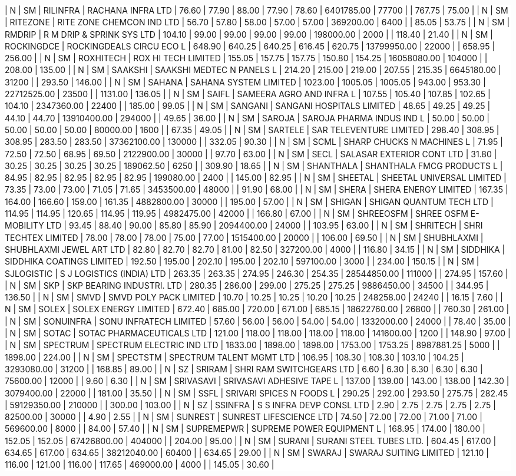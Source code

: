 | N | SM | RILINFRA | RACHANA INFRA LTD | 76.60 | 77.90 | 88.00 | 77.90 | 78.60 | 6401785.00 | 77700 |  | 767.75 | 75.00 |
| N | SM | RITEZONE | RITE ZONE CHEMCON IND LTD | 56.70 | 57.80 | 58.00 | 57.00 | 57.00 | 369200.00 | 6400 |  | 85.05 | 53.75 |
| N | SM | RMDRIP | R M DRIP & SPRINK SYS LTD | 104.10 | 99.00 | 99.00 | 99.00 | 99.00 | 198000.00 | 2000 |  | 118.40 | 21.40 |
| N | SM | ROCKINGDCE | ROCKINGDEALS CIRCU ECO L | 648.90 | 640.25 | 640.25 | 616.45 | 620.75 | 13799950.00 | 22000 |  | 658.95 | 256.00 |
| N | SM | ROXHITECH | ROX HI TECH LIMITED | 155.05 | 157.75 | 157.75 | 150.80 | 154.25 | 16058080.00 | 104000 |  | 208.00 | 135.00 |
| N | SM | SAAKSHI | SAAKSHI MEDTEC N PANELS L | 214.20 | 215.00 | 219.00 | 207.55 | 215.35 | 6645180.00 | 31200 |  | 293.50 | 146.00 |
| N | SM | SAHANA | SAHANA SYSTEM LIMITED | 1023.00 | 1005.05 | 1005.05 | 943.00 | 953.30 | 22712525.00 | 23500 |  | 1131.00 | 136.05 |
| N | SM | SAIFL | SAMEERA AGRO AND INFRA L | 107.55 | 105.40 | 107.85 | 102.65 | 104.10 | 2347360.00 | 22400 |  | 185.00 | 99.05 |
| N | SM | SANGANI | SANGANI HOSPITALS LIMITED | 48.65 | 49.25 | 49.25 | 44.10 | 44.70 | 13910400.00 | 294000 |  | 49.65 | 36.00 |
| N | SM | SAROJA | SAROJA PHARMA INDUS IND L | 50.00 | 50.00 | 50.00 | 50.00 | 50.00 | 80000.00 | 1600 |  | 67.35 | 49.05 |
| N | SM | SARTELE | SAR TELEVENTURE LIMITED | 298.40 | 308.95 | 308.95 | 283.50 | 283.50 | 37362100.00 | 130000 |  | 332.05 | 90.30 |
| N | SM | SCML | SHARP CHUCKS N MACHINES L | 71.95 | 72.50 | 72.50 | 68.95 | 69.50 | 2122900.00 | 30000 |  | 97.70 | 63.00 |
| N | SM | SECL | SALASAR EXTERIOR CONT LTD | 31.80 | 30.25 | 30.25 | 30.25 | 30.25 | 189062.50 | 6250 |  | 309.90 | 18.65 |
| N | SM | SHANTHALA | SHANTHALA FMCG PRODUCTS L | 84.95 | 82.95 | 82.95 | 82.95 | 82.95 | 199080.00 | 2400 |  | 145.00 | 82.95 |
| N | SM | SHEETAL | SHEETAL UNIVERSAL LIMITED | 73.35 | 73.00 | 73.00 | 71.05 | 71.65 | 3453500.00 | 48000 |  | 91.90 | 68.00 |
| N | SM | SHERA | SHERA ENERGY LIMITED | 167.35 | 164.00 | 166.60 | 159.00 | 161.35 | 4882800.00 | 30000 |  | 195.00 | 57.00 |
| N | SM | SHIGAN | SHIGAN QUANTUM TECH LTD | 114.95 | 114.95 | 120.65 | 114.95 | 119.95 | 4982475.00 | 42000 |  | 166.80 | 67.00 |
| N | SM | SHREEOSFM | SHREE OSFM E-MOBILITY LTD | 93.45 | 88.40 | 90.00 | 85.80 | 85.90 | 2094400.00 | 24000 |  | 103.95 | 63.00 |
| N | SM | SHRITECH | SHRI TECHTEX LIMITED | 78.00 | 78.00 | 78.00 | 75.00 | 77.00 | 1515400.00 | 20000 |  | 106.00 | 69.50 |
| N | SM | SHUBHLAXMI | SHUBHLAXMI JEWEL ART LTD | 82.80 | 82.70 | 82.70 | 81.00 | 82.50 | 327200.00 | 4000 |  | 116.80 | 34.15 |
| N | SM | SIDDHIKA | SIDDHIKA COATINGS LIMITED | 192.50 | 195.00 | 202.10 | 195.00 | 202.10 | 597100.00 | 3000 |  | 234.00 | 150.15 |
| N | SM | SJLOGISTIC | S J LOGISTICS (INDIA) LTD | 263.35 | 263.35 | 274.95 | 246.30 | 254.35 | 28544850.00 | 111000 |  | 274.95 | 157.60 |
| N | SM | SKP | SKP BEARING INDUSTRI. LTD | 280.35 | 286.00 | 299.00 | 275.25 | 275.25 | 9886450.00 | 34500 |  | 344.95 | 136.50 |
| N | SM | SMVD | SMVD POLY PACK LIMITED | 10.70 | 10.25 | 10.25 | 10.20 | 10.25 | 248258.00 | 24240 |  | 16.15 | 7.60 |
| N | SM | SOLEX | SOLEX ENERGY LIMITED | 672.40 | 685.00 | 720.00 | 671.00 | 685.15 | 18622760.00 | 26800 |  | 760.30 | 261.00 |
| N | SM | SONUINFRA | SONU INFRATECH LIMITED | 57.60 | 56.00 | 56.00 | 54.00 | 54.00 | 1332000.00 | 24000 |  | 78.40 | 35.00 |
| N | SM | SOTAC | SOTAC PHARMACEUTICALS LTD | 121.00 | 118.00 | 118.00 | 118.00 | 118.00 | 141600.00 | 1200 |  | 148.90 | 97.00 |
| N | SM | SPECTRUM | SPECTRUM ELECTRIC IND LTD | 1833.00 | 1898.00 | 1898.00 | 1753.00 | 1753.25 | 8987881.25 | 5000 |  | 1898.00 | 224.00 |
| N | SM | SPECTSTM | SPECTRUM TALENT MGMT LTD | 106.95 | 108.30 | 108.30 | 103.10 | 104.25 | 3293080.00 | 31200 |  | 168.85 | 89.00 |
| N | SZ | SRIRAM | SHRI RAM SWITCHGEARS LTD | 6.60 | 6.30 | 6.30 | 6.30 | 6.30 | 75600.00 | 12000 |  | 9.60 | 6.30 |
| N | SM | SRIVASAVI | SRIVASAVI ADHESIVE TAPE L | 137.00 | 139.00 | 143.00 | 138.00 | 142.30 | 3079400.00 | 22000 |  | 181.00 | 35.50 |
| N | SM | SSFL | SRIVARI SPICES N FOODS L | 290.25 | 292.00 | 293.50 | 275.75 | 282.45 | 59129350.00 | 210000 |  | 300.00 | 103.00 |
| N | SZ | SSINFRA | S S INFRA DEVP CONSL LTD | 2.90 | 2.75 | 2.75 | 2.75 | 2.75 | 82500.00 | 30000 |  | 4.90 | 2.55 |
| N | SM | SUNREST | SUNREST LIFESCIENCE LTD | 74.50 | 72.00 | 72.00 | 71.00 | 71.00 | 569600.00 | 8000 |  | 84.00 | 57.40 |
| N | SM | SUPREMEPWR | SUPREME POWER EQUIPMENT L | 168.95 | 174.00 | 180.00 | 152.05 | 152.05 | 67426800.00 | 404000 |  | 204.00 | 95.00 |
| N | SM | SURANI | SURANI STEEL TUBES LTD. | 604.45 | 617.00 | 634.65 | 617.00 | 634.65 | 38212040.00 | 60400 |  | 634.65 | 29.00 |
| N | SM | SWARAJ | SWARAJ SUITING LIMITED | 121.10 | 116.00 | 121.00 | 116.00 | 117.65 | 469000.00 | 4000 |  | 145.05 | 30.60 |
